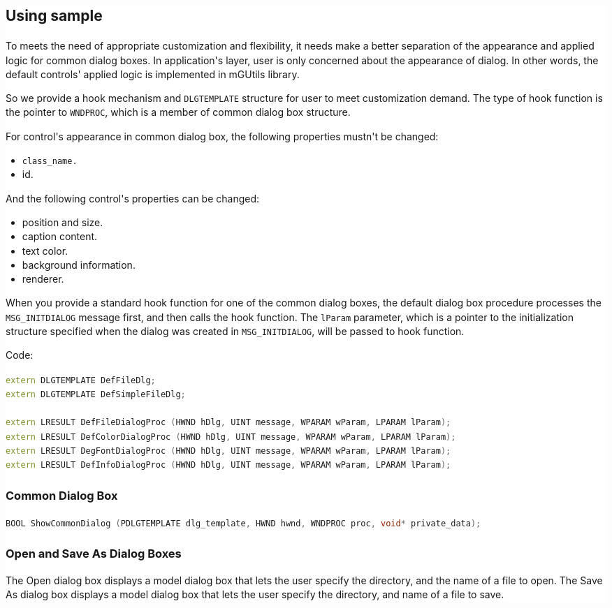 ## Using sample

To meets the need of appropriate customization and flexibility, it needs make
a better separation of the appearance and applied logic for common dialog
boxes. In application's layer, user is only concerned about the appearance of
dialog. In other words, the default controls' applied logic is implemented in
mGUtils library.

So we provide a hook mechanism and `DLGTEMPLATE` structure for user to meet
customization demand. The type of hook function is the pointer to `WNDPROC`,
which is a member of common dialog box structure.

For control's appearance in common dialog box, the following properties
mustn't be changed:

- `class_name.`
- id.

And the following control's properties can be changed:

- position and size.
- caption content.
- text color.
- background information.
- renderer.

When you provide a standard hook function for one of the common dialog boxes,
the default dialog box procedure processes the `MSG_INITDIALOG` message first,
and then calls the hook function. The `lParam` parameter, which is a pointer to
the initialization structure specified when the dialog was created in
`MSG_INITDIALOG`, will be passed to hook function.

Code:

```cpp
extern DLGTEMPLATE DefFileDlg;
extern DLGTEMPLATE DefSimpleFileDlg;

extern LRESULT DefFileDialogProc (HWND hDlg, UINT message, WPARAM wParam, LPARAM lParam);
extern LRESULT DefColorDialogProc (HWND hDlg, UINT message, WPARAM wParam, LPARAM lParam);
extern LRESULT DegFontDialogProc (HWND hDlg, UINT message, WPARAM wParam, LPARAM lParam);
extern LRESULT DefInfoDialogProc (HWND hDlg, UINT message, WPARAM wParam, LPARAM lParam);

```

### Common Dialog Box

```cpp
BOOL ShowCommonDialog (PDLGTEMPLATE dlg_template, HWND hwnd, WNDPROC proc, void* private_data);
```

### Open and Save As Dialog Boxes

The Open dialog box displays a model dialog box that lets the user specify the
directory, and the name of a file to open. The Save As dialog box displays a
model dialog box that lets the user specify the directory, and name of a file
to save.
